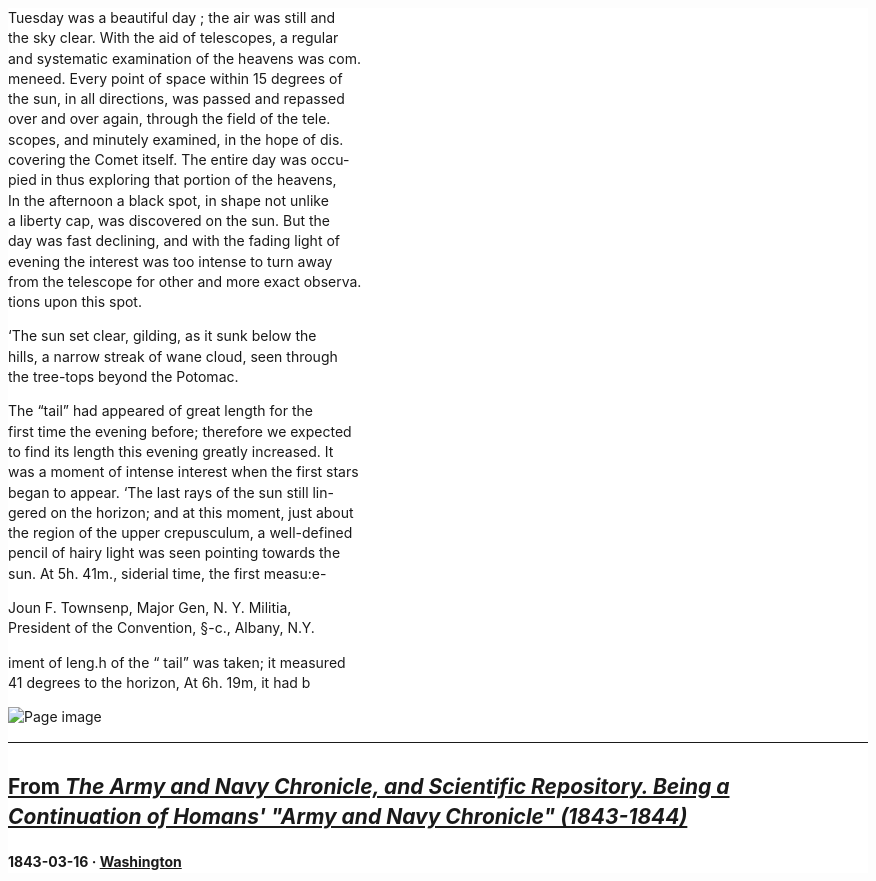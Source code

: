 Tuesday was a beautiful day ; the air was still and  
the sky clear. With the aid of telescopes, a regular  
and systematic examination of the heavens was com.  
meneed. Every point of space within 15 degrees of  
the sun, in all directions, was passed and repassed  
over and over again, through the field of the tele.  
scopes, and minutely examined, in the hope of dis.  
covering the Comet itself. The entire day was occu-  
pied in thus exploring that portion of the heavens,  
In the afternoon a black spot, in shape not unlike  
a liberty cap, was discovered on the sun. But the  
day was fast declining, and with the fading light of  
evening the interest was too intense to turn away  
from the telescope for other and more exact observa.  
tions upon this spot.  
  
‘The sun set clear, gilding, as it sunk below the  
hills, a narrow streak of wane cloud, seen through  
the tree-tops beyond the Potomac.  
  
The “tail” had appeared of great length for the  
first time the evening before; therefore we expected  
to find its length this evening greatly increased. It  
was a moment of intense interest when the first stars  
began to appear. ‘The last rays of the sun still lin-  
gered on the horizon; and at this moment, just about  
the region of the upper crepusculum, a well-defined  
pencil of hairy light was seen pointing towards the  
sun. At 5h. 41m., siderial time, the first measu:e-  
  
  
  
Joun F. Townsenp, Major Gen, N. Y. Militia,  
President of the Convention, §-c., Albany, N.Y.  
  
  
  
iment of leng.h of the “ tail” was taken; it measured  
41 degrees to the horizon, At 6h. 19m, it had b
</td><td style="width: 50%; max-height: 75%; margin: auto; display: block;">
<img alt="Page image" src="https://iiif.archive.org/image/iiif/2/sim_army-and-navy-chronicle-and-scientific-repository_1843-03-16_1_10%2Fsim_army-and-navy-chronicle-and-scientific-repository_1843-03-16_1_10_jp2.zip%2Fsim_army-and-navy-chronicle-and-scientific-repository_1843-03-16_1_10_jp2%2Fsim_army-and-navy-chronicle-and-scientific-repository_1843-03-16_1_10_0013.jp2/pct:20.742754,11.280960,74.788647,79.663313/,600/0/default.jpg"/>
</td>
</tr></table>

---

## [From _The Army and Navy Chronicle, and Scientific Repository.  Being a Continuation of Homans' "Army and Navy Chronicle" (1843-1844)_](https://archive.org/details/sim_army-and-navy-chronicle-and-scientific-repository_1843-03-16_1_10/page/n14/mode/1up?view=theater)

#### 1843-03-16 &middot; [Washington](http://dbpedia.org/resource/Washington%2C_D.C.)

